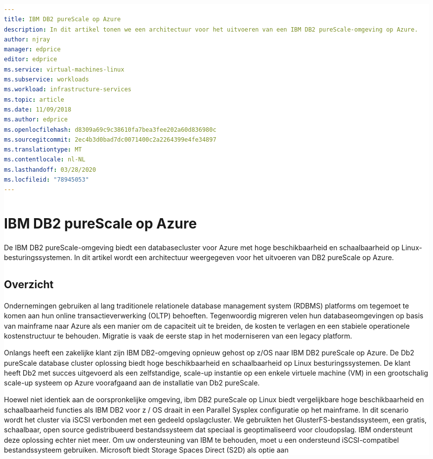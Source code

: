 ```yaml
---
title: IBM DB2 pureScale op Azure
description: In dit artikel tonen we een architectuur voor het uitvoeren van een IBM DB2 pureScale-omgeving op Azure.
author: njray
manager: edprice
editor: edprice
ms.service: virtual-machines-linux
ms.subservice: workloads
ms.workload: infrastructure-services
ms.topic: article
ms.date: 11/09/2018
ms.author: edprice
ms.openlocfilehash: d8309a69c9c38610fa7bea3fee202a60d836980c
ms.sourcegitcommit: 2ec4b3d0bad7dc0071400c2a2264399e4fe34897
ms.translationtype: MT
ms.contentlocale: nl-NL
ms.lasthandoff: 03/28/2020
ms.locfileid: "78945053"
---
```

# <a name="ibm-db2-purescale-on-azure"></a>IBM DB2 pureScale op Azure

De IBM DB2 pureScale-omgeving biedt een databasecluster voor Azure met hoge beschikbaarheid en schaalbaarheid op Linux-besturingssystemen. In dit artikel wordt een architectuur weergegeven voor het uitvoeren van DB2 pureScale op Azure.

## <a name="overview"></a>Overzicht

Ondernemingen gebruiken al lang traditionele relationele database management system (RDBMS) platforms om tegemoet te komen aan hun online transactieverwerking (OLTP) behoeften. Tegenwoordig migreren velen hun databaseomgevingen op basis van mainframe naar Azure als een manier om de capaciteit uit te breiden, de kosten te verlagen en een stabiele operationele kostenstructuur te behouden. Migratie is vaak de eerste stap in het moderniseren van een legacy platform. 

Onlangs heeft een zakelijke klant zijn IBM DB2-omgeving opnieuw gehost op z/OS naar IBM DB2 pureScale op Azure. De Db2 pureScale database cluster oplossing biedt hoge beschikbaarheid en schaalbaarheid op Linux besturingssystemen. De klant heeft Db2 met succes uitgevoerd als een zelfstandige, scale-up instantie op een enkele virtuele machine (VM) in een grootschalig scale-up systeem op Azure voorafgaand aan de installatie van Db2 pureScale. 

Hoewel niet identiek aan de oorspronkelijke omgeving, ibm DB2 pureScale op Linux biedt vergelijkbare hoge beschikbaarheid en schaalbaarheid functies als IBM DB2 voor z / OS draait in een Parallel Sysplex configuratie op het mainframe. In dit scenario wordt het cluster via iSCSI verbonden met een gedeeld opslagcluster. We gebruikten het GlusterFS-bestandssysteem, een gratis, schaalbaar, open source gedistribueerd bestandssysteem dat speciaal is geoptimaliseerd voor cloudopslag. IBM ondersteunt deze oplossing echter niet meer. Om uw ondersteuning van IBM te behouden, moet u een ondersteund iSCSI-compatibel bestandssysteem gebruiken. Microsoft biedt Storage Spaces Direct (S2D) als optie aan
